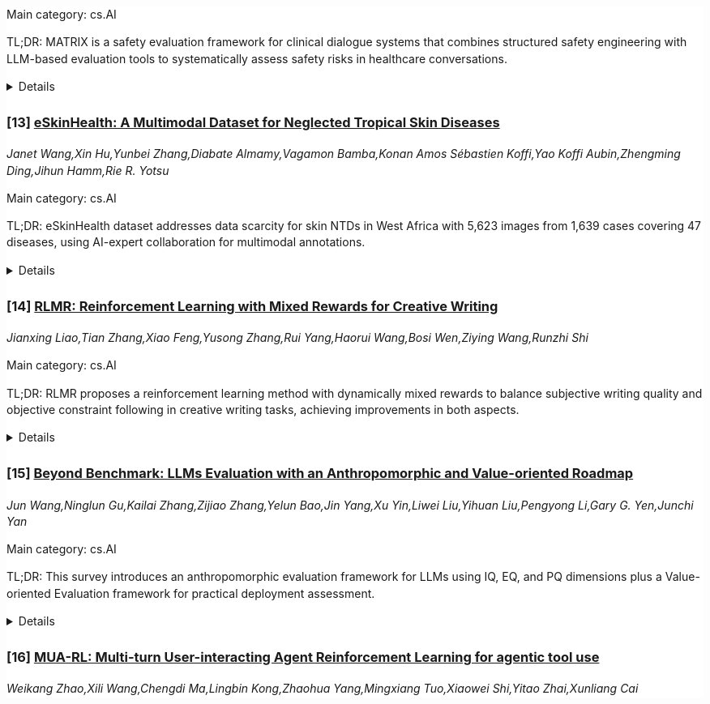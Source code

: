 Main category: cs.AI

TL;DR: MATRIX is a safety evaluation framework for clinical dialogue systems that combines structured safety engineering with LLM-based evaluation tools to systematically assess safety risks in healthcare conversations.


<details><summary>Details</summary></details>


### [13] [eSkinHealth: A Multimodal Dataset for Neglected Tropical Skin Diseases](https://arxiv.org/abs/2508.18608)
*Janet Wang,Xin Hu,Yunbei Zhang,Diabate Almamy,Vagamon Bamba,Konan Amos Sébastien Koffi,Yao Koffi Aubin,Zhengming Ding,Jihun Hamm,Rie R. Yotsu*

Main category: cs.AI

TL;DR: eSkinHealth dataset addresses data scarcity for skin NTDs in West Africa with 5,623 images from 1,639 cases covering 47 diseases, using AI-expert collaboration for multimodal annotations.


<details><summary>Details</summary></details>


### [14] [RLMR: Reinforcement Learning with Mixed Rewards for Creative Writing](https://arxiv.org/abs/2508.18642)
*Jianxing Liao,Tian Zhang,Xiao Feng,Yusong Zhang,Rui Yang,Haorui Wang,Bosi Wen,Ziying Wang,Runzhi Shi*

Main category: cs.AI

TL;DR: RLMR proposes a reinforcement learning method with dynamically mixed rewards to balance subjective writing quality and objective constraint following in creative writing tasks, achieving improvements in both aspects.


<details><summary>Details</summary></details>


### [15] [Beyond Benchmark: LLMs Evaluation with an Anthropomorphic and Value-oriented Roadmap](https://arxiv.org/abs/2508.18646)
*Jun Wang,Ninglun Gu,Kailai Zhang,Zijiao Zhang,Yelun Bao,Jin Yang,Xu Yin,Liwei Liu,Yihuan Liu,Pengyong Li,Gary G. Yen,Junchi Yan*

Main category: cs.AI

TL;DR: This survey introduces an anthropomorphic evaluation framework for LLMs using IQ, EQ, and PQ dimensions plus a Value-oriented Evaluation framework for practical deployment assessment.


<details><summary>Details</summary></details>


### [16] [MUA-RL: Multi-turn User-interacting Agent Reinforcement Learning for agentic tool use](https://arxiv.org/abs/2508.18669)
*Weikang Zhao,Xili Wang,Chengdi Ma,Lingbin Kong,Zhaohua Yang,Mingxiang Tuo,Xiaowei Shi,Yitao Zhai,Xunliang Cai*
